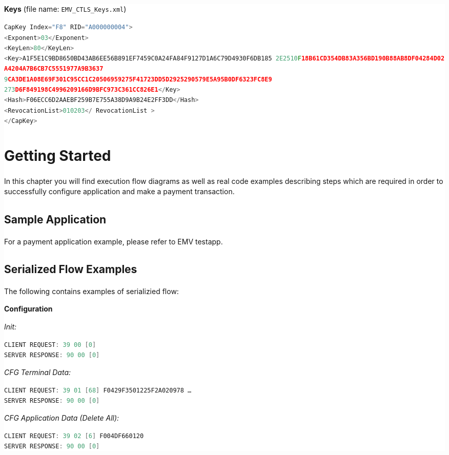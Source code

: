 ``` cpp
```

**Keys** (file name: `EMV_CTLS_Keys.xml`)

``` cpp
CapKey Index="F8" RID="A000000004">
<Exponent>03</Exponent>
<KeyLen>80</KeyLen>
<Key>A1F5E1C9BD8650BD43AB6EE56B891EF7459C0A24FA84F9127D1A6C79D4930F6DB185 2E2510F18B61CD354DB83A356BD190B88AB8DF04284D02A4204A7B6CB7C5551977A9B3637
9CA3DE1A08E69F301C95CC1C20506959275F41723DD5D2925290579E5A95B0DF6323FC8E9
273D6F849198C4996209166D9BFC973C361CC826E1</Key>
<Hash>F06ECC6D2AAEBF259B7E755A38D9A9B24E2FF3DD</Hash>
<RevocationList>010203</ RevocationList >
</CapKey>
```

# Getting Started <a href="#sec_emv_ctls_getting_started" id="sec_emv_ctls_getting_started"></a>

In this chapter you will find execution flow diagrams as well as real code examples describing steps which are required in order to successfully configure application and make a payment transaction.

## Sample Application <a href="#sec_emv_ctls_sample_application" id="sec_emv_ctls_sample_application"></a>

For a payment application example, please refer to EMV testapp.

## Serialized Flow Examples <a href="#subsec_emv_ctls_serialized_flow_examples" id="subsec_emv_ctls_serialized_flow_examples"></a>

The following contains examples of serializied flow:

**Configuration**

*Init:*

``` cpp
CLIENT REQUEST: 39 00 [0]
SERVER RESPONSE: 90 00 [0]
```

*CFG Terminal Data:*

``` cpp
CLIENT REQUEST: 39 01 [68] F0429F3501225F2A020978 …
SERVER RESPONSE: 90 00 [0]
```

*CFG Application Data (Delete All):*

``` cpp
CLIENT REQUEST: 39 02 [6] F004DF660120
SERVER RESPONSE: 90 00 [0]
```
